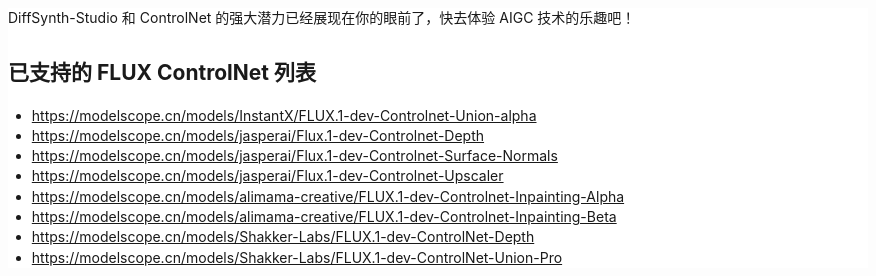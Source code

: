 DiffSynth-Studio 和 ControlNet 的强大潜力已经展现在你的眼前了，快去体验 AIGC 技术的乐趣吧！

## 已支持的 FLUX ControlNet 列表

* https://modelscope.cn/models/InstantX/FLUX.1-dev-Controlnet-Union-alpha
* https://modelscope.cn/models/jasperai/Flux.1-dev-Controlnet-Depth
* https://modelscope.cn/models/jasperai/Flux.1-dev-Controlnet-Surface-Normals
* https://modelscope.cn/models/jasperai/Flux.1-dev-Controlnet-Upscaler
* https://modelscope.cn/models/alimama-creative/FLUX.1-dev-Controlnet-Inpainting-Alpha
* https://modelscope.cn/models/alimama-creative/FLUX.1-dev-Controlnet-Inpainting-Beta
* https://modelscope.cn/models/Shakker-Labs/FLUX.1-dev-ControlNet-Depth
* https://modelscope.cn/models/Shakker-Labs/FLUX.1-dev-ControlNet-Union-Pro
